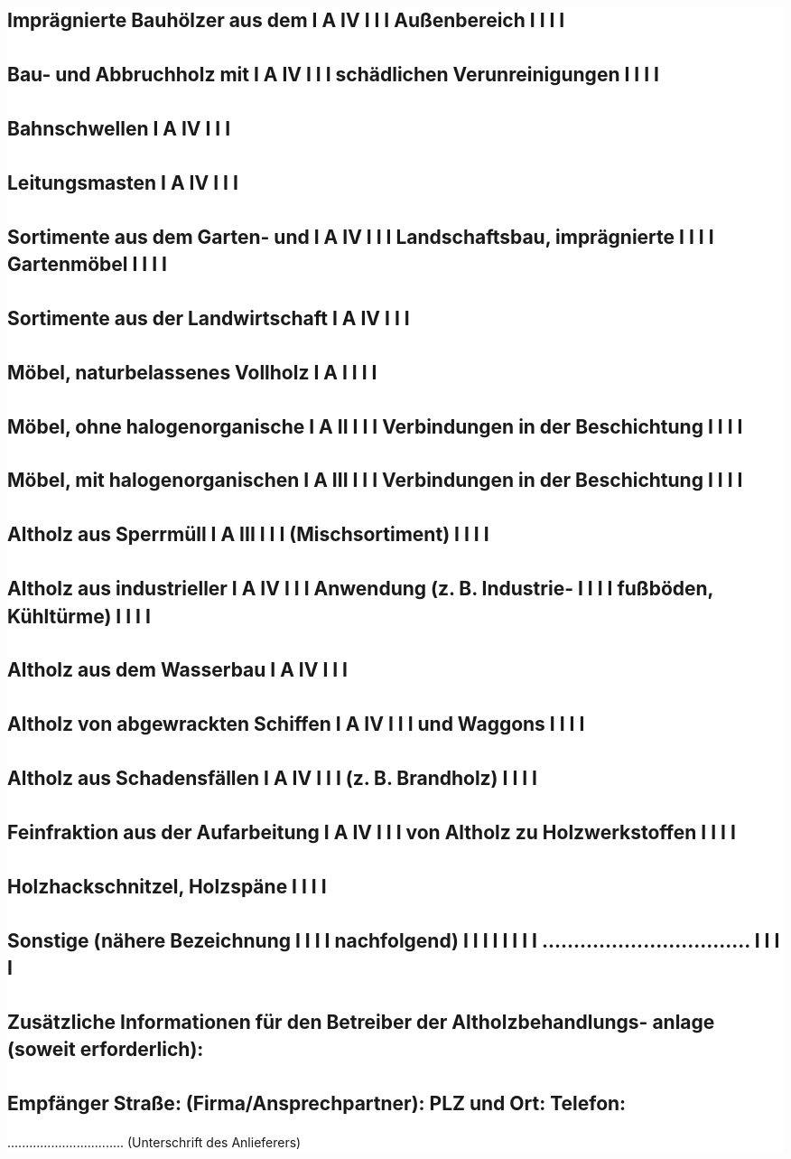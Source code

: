 Imprägnierte Bauhölzer aus dem    I     A IV     I             I     I
Außenbereich                      I              I             I     I
-------------------------------------------------------------------------------
Bau- und Abbruchholz mit          I     A IV     I             I     I
schädlichen Verunreinigungen      I              I             I     I
-------------------------------------------------------------------------------
Bahnschwellen                     I     A IV     I             I     I
-------------------------------------------------------------------------------
Leitungsmasten                    I     A IV     I             I     I
-------------------------------------------------------------------------------
Sortimente aus dem Garten- und    I     A IV     I             I     I
Landschaftsbau, imprägnierte      I              I             I     I
Gartenmöbel                       I              I             I     I
-------------------------------------------------------------------------------
Sortimente aus der Landwirtschaft I     A IV     I             I     I
-------------------------------------------------------------------------------
Möbel, naturbelassenes Vollholz   I     A I      I             I     I
-------------------------------------------------------------------------------
Möbel, ohne halogenorganische     I     A II     I             I     I
Verbindungen in der Beschichtung  I              I             I     I
-------------------------------------------------------------------------------
Möbel, mit halogenorganischen     I     A III    I             I     I
Verbindungen in der Beschichtung  I              I             I     I
-------------------------------------------------------------------------------
Altholz aus Sperrmüll             I     A III    I             I     I
(Mischsortiment)                  I              I             I     I
-------------------------------------------------------------------------------
Altholz aus industrieller         I     A IV     I             I     I
Anwendung (z. B. Industrie-       I              I             I     I
fußböden, Kühltürme)              I              I             I     I
-------------------------------------------------------------------------------
Altholz aus dem Wasserbau         I     A IV     I             I     I
-------------------------------------------------------------------------------
Altholz von abgewrackten Schiffen I     A IV     I             I     I
und Waggons                       I              I             I     I
-------------------------------------------------------------------------------
Altholz aus Schadensfällen        I     A IV     I             I     I
(z. B. Brandholz)                 I              I             I     I
-------------------------------------------------------------------------------
Feinfraktion aus der Aufarbeitung I     A IV     I             I     I
von Altholz zu Holzwerkstoffen    I              I             I     I
-------------------------------------------------------------------------------
Holzhackschnitzel, Holzspäne      I              I             I     I
-------------------------------------------------------------------------------
Sonstige (nähere Bezeichnung      I              I             I     I
nachfolgend)                      I              I             I     I
I              I             I     I
................................. I              I             I     I
-------------------------------------------------------------------------------
Zusätzliche Informationen für den
Betreiber der Altholzbehandlungs-
anlage (soweit erforderlich):
-------------------------------------------------------------------------------
Empfänger                           Straße:
(Firma/Ansprechpartner):            PLZ und Ort:
Telefon:
-------------------------------------------------------------------------------
................................
(Unterschrift des Anlieferers)